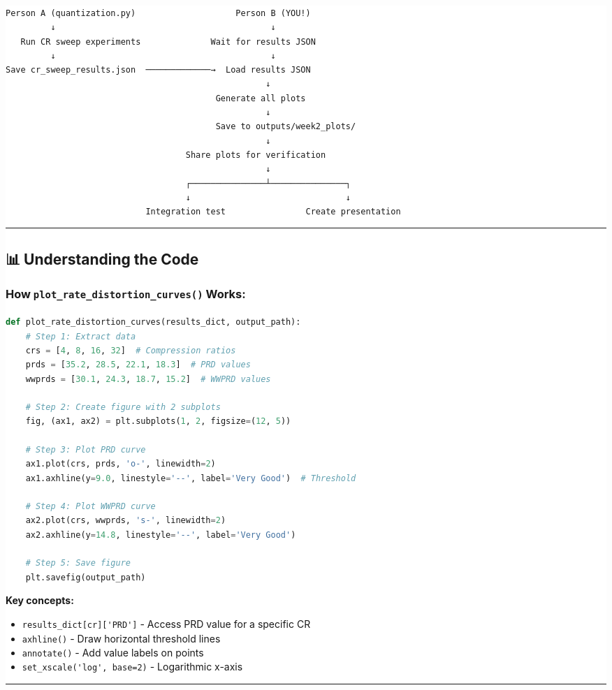 ```
Person A (quantization.py)                    Person B (YOU!)
         ↓                                           ↓
   Run CR sweep experiments              Wait for results JSON
         ↓                                           ↓
Save cr_sweep_results.json  ─────────────→  Load results JSON
                                                    ↓
                                          Generate all plots
                                                    ↓
                                          Save to outputs/week2_plots/
                                                    ↓
                                    Share plots for verification
                                                    ↓
                                    ┌───────────────┴───────────────┐
                                    ↓                               ↓
                            Integration test                Create presentation
```

---

## 📊 Understanding the Code

### **How `plot_rate_distortion_curves()` Works:**

```python
def plot_rate_distortion_curves(results_dict, output_path):
    # Step 1: Extract data
    crs = [4, 8, 16, 32]  # Compression ratios
    prds = [35.2, 28.5, 22.1, 18.3]  # PRD values
    wwprds = [30.1, 24.3, 18.7, 15.2]  # WWPRD values
    
    # Step 2: Create figure with 2 subplots
    fig, (ax1, ax2) = plt.subplots(1, 2, figsize=(12, 5))
    
    # Step 3: Plot PRD curve
    ax1.plot(crs, prds, 'o-', linewidth=2)
    ax1.axhline(y=9.0, linestyle='--', label='Very Good')  # Threshold
    
    # Step 4: Plot WWPRD curve
    ax2.plot(crs, wwprds, 's-', linewidth=2)
    ax2.axhline(y=14.8, linestyle='--', label='Very Good')
    
    # Step 5: Save figure
    plt.savefig(output_path)
```

**Key concepts:**
- `results_dict[cr]['PRD']` - Access PRD value for a specific CR
- `axhline()` - Draw horizontal threshold lines
- `annotate()` - Add value labels on points
- `set_xscale('log', base=2)` - Logarithmic x-axis

---
